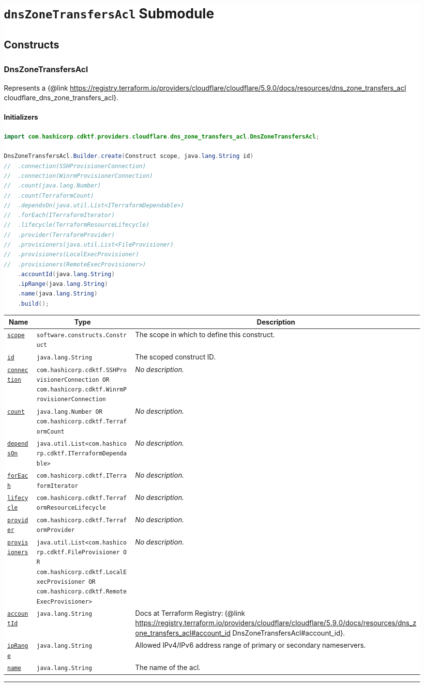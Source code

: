 # `dnsZoneTransfersAcl` Submodule <a name="`dnsZoneTransfersAcl` Submodule" id="@cdktf/provider-cloudflare.dnsZoneTransfersAcl"></a>

## Constructs <a name="Constructs" id="Constructs"></a>

### DnsZoneTransfersAcl <a name="DnsZoneTransfersAcl" id="@cdktf/provider-cloudflare.dnsZoneTransfersAcl.DnsZoneTransfersAcl"></a>

Represents a {@link https://registry.terraform.io/providers/cloudflare/cloudflare/5.9.0/docs/resources/dns_zone_transfers_acl cloudflare_dns_zone_transfers_acl}.

#### Initializers <a name="Initializers" id="@cdktf/provider-cloudflare.dnsZoneTransfersAcl.DnsZoneTransfersAcl.Initializer"></a>

```java
import com.hashicorp.cdktf.providers.cloudflare.dns_zone_transfers_acl.DnsZoneTransfersAcl;

DnsZoneTransfersAcl.Builder.create(Construct scope, java.lang.String id)
//  .connection(SSHProvisionerConnection)
//  .connection(WinrmProvisionerConnection)
//  .count(java.lang.Number)
//  .count(TerraformCount)
//  .dependsOn(java.util.List<ITerraformDependable>)
//  .forEach(ITerraformIterator)
//  .lifecycle(TerraformResourceLifecycle)
//  .provider(TerraformProvider)
//  .provisioners(java.util.List<FileProvisioner)
//  .provisioners(LocalExecProvisioner)
//  .provisioners(RemoteExecProvisioner>)
    .accountId(java.lang.String)
    .ipRange(java.lang.String)
    .name(java.lang.String)
    .build();
```

| **Name** | **Type** | **Description** |
| --- | --- | --- |
| <code><a href="#@cdktf/provider-cloudflare.dnsZoneTransfersAcl.DnsZoneTransfersAcl.Initializer.parameter.scope">scope</a></code> | <code>software.constructs.Construct</code> | The scope in which to define this construct. |
| <code><a href="#@cdktf/provider-cloudflare.dnsZoneTransfersAcl.DnsZoneTransfersAcl.Initializer.parameter.id">id</a></code> | <code>java.lang.String</code> | The scoped construct ID. |
| <code><a href="#@cdktf/provider-cloudflare.dnsZoneTransfersAcl.DnsZoneTransfersAcl.Initializer.parameter.connection">connection</a></code> | <code>com.hashicorp.cdktf.SSHProvisionerConnection OR com.hashicorp.cdktf.WinrmProvisionerConnection</code> | *No description.* |
| <code><a href="#@cdktf/provider-cloudflare.dnsZoneTransfersAcl.DnsZoneTransfersAcl.Initializer.parameter.count">count</a></code> | <code>java.lang.Number OR com.hashicorp.cdktf.TerraformCount</code> | *No description.* |
| <code><a href="#@cdktf/provider-cloudflare.dnsZoneTransfersAcl.DnsZoneTransfersAcl.Initializer.parameter.dependsOn">dependsOn</a></code> | <code>java.util.List<com.hashicorp.cdktf.ITerraformDependable></code> | *No description.* |
| <code><a href="#@cdktf/provider-cloudflare.dnsZoneTransfersAcl.DnsZoneTransfersAcl.Initializer.parameter.forEach">forEach</a></code> | <code>com.hashicorp.cdktf.ITerraformIterator</code> | *No description.* |
| <code><a href="#@cdktf/provider-cloudflare.dnsZoneTransfersAcl.DnsZoneTransfersAcl.Initializer.parameter.lifecycle">lifecycle</a></code> | <code>com.hashicorp.cdktf.TerraformResourceLifecycle</code> | *No description.* |
| <code><a href="#@cdktf/provider-cloudflare.dnsZoneTransfersAcl.DnsZoneTransfersAcl.Initializer.parameter.provider">provider</a></code> | <code>com.hashicorp.cdktf.TerraformProvider</code> | *No description.* |
| <code><a href="#@cdktf/provider-cloudflare.dnsZoneTransfersAcl.DnsZoneTransfersAcl.Initializer.parameter.provisioners">provisioners</a></code> | <code>java.util.List<com.hashicorp.cdktf.FileProvisioner OR com.hashicorp.cdktf.LocalExecProvisioner OR com.hashicorp.cdktf.RemoteExecProvisioner></code> | *No description.* |
| <code><a href="#@cdktf/provider-cloudflare.dnsZoneTransfersAcl.DnsZoneTransfersAcl.Initializer.parameter.accountId">accountId</a></code> | <code>java.lang.String</code> | Docs at Terraform Registry: {@link https://registry.terraform.io/providers/cloudflare/cloudflare/5.9.0/docs/resources/dns_zone_transfers_acl#account_id DnsZoneTransfersAcl#account_id}. |
| <code><a href="#@cdktf/provider-cloudflare.dnsZoneTransfersAcl.DnsZoneTransfersAcl.Initializer.parameter.ipRange">ipRange</a></code> | <code>java.lang.String</code> | Allowed IPv4/IPv6 address range of primary or secondary nameservers. |
| <code><a href="#@cdktf/provider-cloudflare.dnsZoneTransfersAcl.DnsZoneTransfersAcl.Initializer.parameter.name">name</a></code> | <code>java.lang.String</code> | The name of the acl. |

---